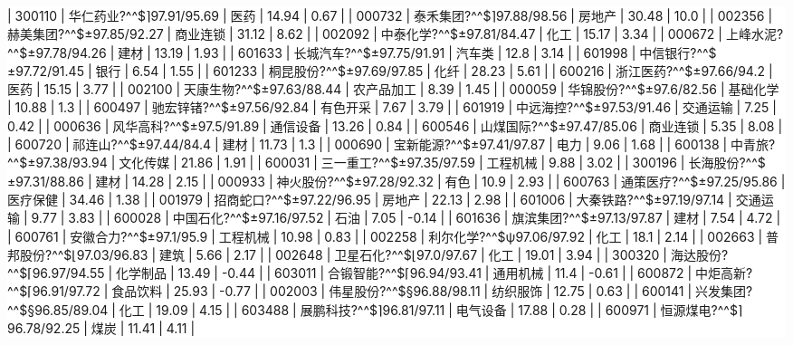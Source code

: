 | 300110 | 华仁药业?^^$⌉97.91/95.69 |    医药    |   14.94   |  0.67  |
| 000732 | 泰禾集团?^^$⌉97.88/98.56 |   房地产   |   30.48   |  10.0  |
| 002356 | 赫美集团?^^$±97.85/92.27 |  商业连锁  |   31.12   |  8.62  |
| 002092 | 中泰化学?^^$±97.81/84.47 |    化工    |   15.17   |  3.34  |
| 000672 | 上峰水泥?^^$±97.78/94.26 |    建材    |   13.19   |  1.93  |
| 601633 | 长城汽车?^^$±97.75/91.91 |   汽车类   |    12.8   |  3.14  |
| 601998 | 中信银行?^^$±97.72/91.45 |    银行    |    6.54   |  1.55  |
| 601233 | 桐昆股份?^^$±97.69/97.85 |    化纤    |   28.23   |  5.61  |
| 600216 | 浙江医药?^^$±97.66/94.2  |    医药    |   15.15   |  3.77  |
| 002100 | 天康生物?^^$±97.63/88.44 | 农产品加工 |    8.39   |  1.45  |
| 000059 | 华锦股份?^^$±97.6/82.56  |  基础化学  |   10.88   |  1.3   |
| 600497 | 驰宏锌锗?^^$±97.56/92.84 |  有色开采  |    7.67   |  3.79  |
| 601919 | 中远海控?^^$±97.53/91.46 |  交通运输  |    7.25   |  0.42  |
| 000636 | 风华高科?^^$±97.5/91.89  |  通信设备  |   13.26   |  0.84  |
| 600546 | 山煤国际?^^$±97.47/85.06 |  商业连锁  |    5.35   |  8.08  |
| 600720 |  祁连山?^^$±97.44/84.4   |    建材    |   11.73   |  1.3   |
| 000690 | 宝新能源?^^$±97.41/97.87 |    电力    |    9.06   |  1.68  |
| 600138 |  中青旅?^^$±97.38/93.94  |  文化传媒  |   21.86   |  1.91  |
| 600031 | 三一重工?^^$±97.35/97.59 |  工程机械  |    9.88   |  3.02  |
| 300196 | 长海股份?^^$±97.31/88.86 |    建材    |   14.28   |  2.15  |
| 000933 | 神火股份?^^$±97.28/92.32 |    有色    |    10.9   |  2.93  |
| 600763 | 通策医疗?^^$±97.25/95.86 |  医疗保健  |   34.46   |  1.38  |
| 001979 | 招商蛇口?^^$±97.22/96.95 |   房地产   |   22.13   |  2.98  |
| 601006 | 大秦铁路?^^$±97.19/97.14 |  交通运输  |    9.77   |  3.83  |
| 600028 | 中国石化?^^$±97.16/97.52 |    石油    |    7.05   | -0.14  |
| 601636 | 旗滨集团?^^$±97.13/97.87 |    建材    |    7.54   |  4.72  |
| 600761 |  安徽合力?^^$±97.1/95.9  |  工程机械  |   10.98   |  0.83  |
| 002258 | 利尔化学?^^$ψ97.06/97.92 |    化工    |    18.1   |  2.14  |
| 002663 | 普邦股份?^^$⌊97.03/96.83 |    建筑    |    5.66   |  2.17  |
| 002648 | 卫星石化?^^$⌊97.0/97.67  |    化工    |   19.01   |  3.94  |
| 300320 | 海达股份?^^$⌈96.97/94.55 |  化学制品  |   13.49   | -0.44  |
| 603011 | 合锻智能?^^$⌈96.94/93.41 |  通用机械  |    11.4   | -0.61  |
| 600872 | 中炬高新?^^$⌈96.91/97.72 |  食品饮料  |   25.93   | -0.77  |
| 002003 | 伟星股份?^^$§96.88/98.11 |  纺织服饰  |   12.75   |  0.63  |
| 600141 | 兴发集团?^^$§96.85/89.04 |    化工    |   19.09   |  4.15  |
| 603488 | 展鹏科技?^^$⌉96.81/97.11 |  电气设备  |   17.88   |  0.28  |
| 600971 | 恒源煤电?^^$⌉96.78/92.25 |    煤炭    |   11.41   |  4.11  |